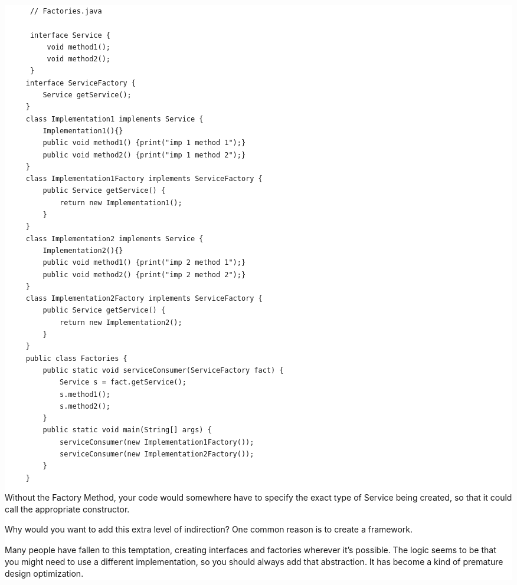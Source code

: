 
          // Factories.java

          interface Service {
              void method1();
              void method2();
          }
         interface ServiceFactory {
             Service getService();
         }
         class Implementation1 implements Service {
             Implementation1(){}
             public void method1() {print("imp 1 method 1");}
             public void method2() {print("imp 1 method 2");}
         }
         class Implementation1Factory implements ServiceFactory {
             public Service getService() {
                 return new Implementation1();
             }
         }
         class Implementation2 implements Service {
             Implementation2(){}
             public void method1() {print("imp 2 method 1");}
             public void method2() {print("imp 2 method 2");}
         }
         class Implementation2Factory implements ServiceFactory {
             public Service getService() {
                 return new Implementation2();
             }
         }
         public class Factories {
             public static void serviceConsumer(ServiceFactory fact) {
                 Service s = fact.getService();
                 s.method1();
                 s.method2();
             }
             public static void main(String[] args) {
                 serviceConsumer(new Implementation1Factory());
                 serviceConsumer(new Implementation2Factory());
             }
         }

  Without the Factory Method, your code would somewhere have to specify the
  exact type of Service being created, so that it could call the appropriate
  constructor.

  Why would you want to add this extra level of indirection? One common reason
  is to create a framework.


  Many people have fallen to this temptation, creating interfaces and factories
  wherever it’s possible. The logic seems to be that you might need to use a
  different implementation, so you should always add that abstraction. It has
  become a kind of premature design optimization.
